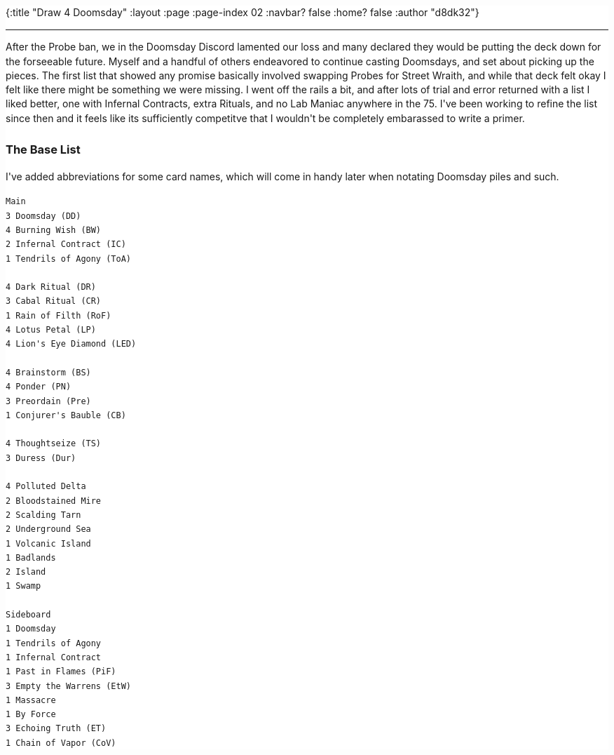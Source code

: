 {:title "Draw 4 Doomsday"
 :layout :page
 :page-index 02
 :navbar? false
 :home? false
 :author "d8dk32"}

---

After the Probe ban, we in the Doomsday Discord lamented our loss and many
declared they would be putting the deck down for the forseeable future. Myself
and a handful of others endeavored to continue casting Doomsdays, and set about
picking up the pieces. The first list that showed any promise basically involved
swapping Probes for Street Wraith, and while that deck felt okay I felt like
there might be something we were missing. I went off the rails a bit, and after
lots of trial and error returned with a list I liked better, one with Infernal
Contracts, extra Rituals, and no Lab Maniac anywhere in the 75. I've been
working to refine the list since then and it feels like its sufficiently
competitve that I wouldn't be completely embarassed to write a primer.

### The Base List

I've added abbreviations for some card names, which will come in handy later
when notating Doomsday piles and such.

```
Main
3 Doomsday (DD)
4 Burning Wish (BW)
2 Infernal Contract (IC)
1 Tendrils of Agony (ToA)

4 Dark Ritual (DR)
3 Cabal Ritual (CR)
1 Rain of Filth (RoF)
4 Lotus Petal (LP)
4 Lion's Eye Diamond (LED)

4 Brainstorm (BS)
4 Ponder (PN)
3 Preordain (Pre)
1 Conjurer's Bauble (CB)

4 Thoughtseize (TS)
3 Duress (Dur)

4 Polluted Delta
2 Bloodstained Mire
2 Scalding Tarn
2 Underground Sea
1 Volcanic Island
1 Badlands
2 Island
1 Swamp

Sideboard
1 Doomsday
1 Tendrils of Agony
1 Infernal Contract
1 Past in Flames (PiF)
3 Empty the Warrens (EtW)
1 Massacre
1 By Force
3 Echoing Truth (ET)
1 Chain of Vapor (CoV)
```